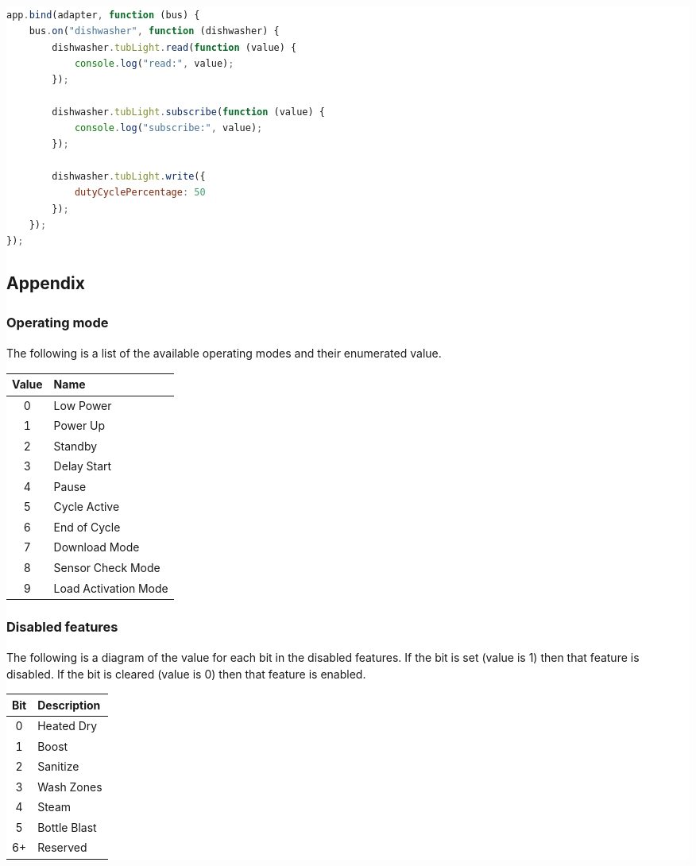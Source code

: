 ``` javascript
app.bind(adapter, function (bus) {
    bus.on("dishwasher", function (dishwasher) {
        dishwasher.tubLight.read(function (value) {
            console.log("read:", value);
        });
        
        dishwasher.tubLight.subscribe(function (value) {
            console.log("subscribe:", value);
        });
        
        dishwasher.tubLight.write({
            dutyCyclePercentage: 50
        });
    });
});
```

## Appendix

### Operating mode
The following is a list of the available operating modes and their enumerated value.

| Value   | Name                 |
|:-------:|:---------------------|
| 0       | Low Power            |
| 1       | Power Up             |
| 2       | Standby              |
| 3       | Delay Start          |
| 4       | Pause                |
| 5       | Cycle Active         |
| 6       | End of Cycle         |
| 7       | Download Mode        |
| 8       | Sensor Check Mode    |
| 9       | Load Activation Mode |

### Disabled features
The following is a diagram of the value for each bit in the disabled features.
If the bit is set (value is 1) then that feature is disabled.
If the bit is cleared (value is 0) then that feature is enabled.

| Bit     | Description              |
|:-------:|:-------------------------|
| 0       | Heated Dry               |
| 1       | Boost                    |
| 2       | Sanitize                 |
| 3       | Wash Zones               |
| 4       | Steam                    |
| 5       | Bottle Blast             |
| 6+      | Reserved                 |
